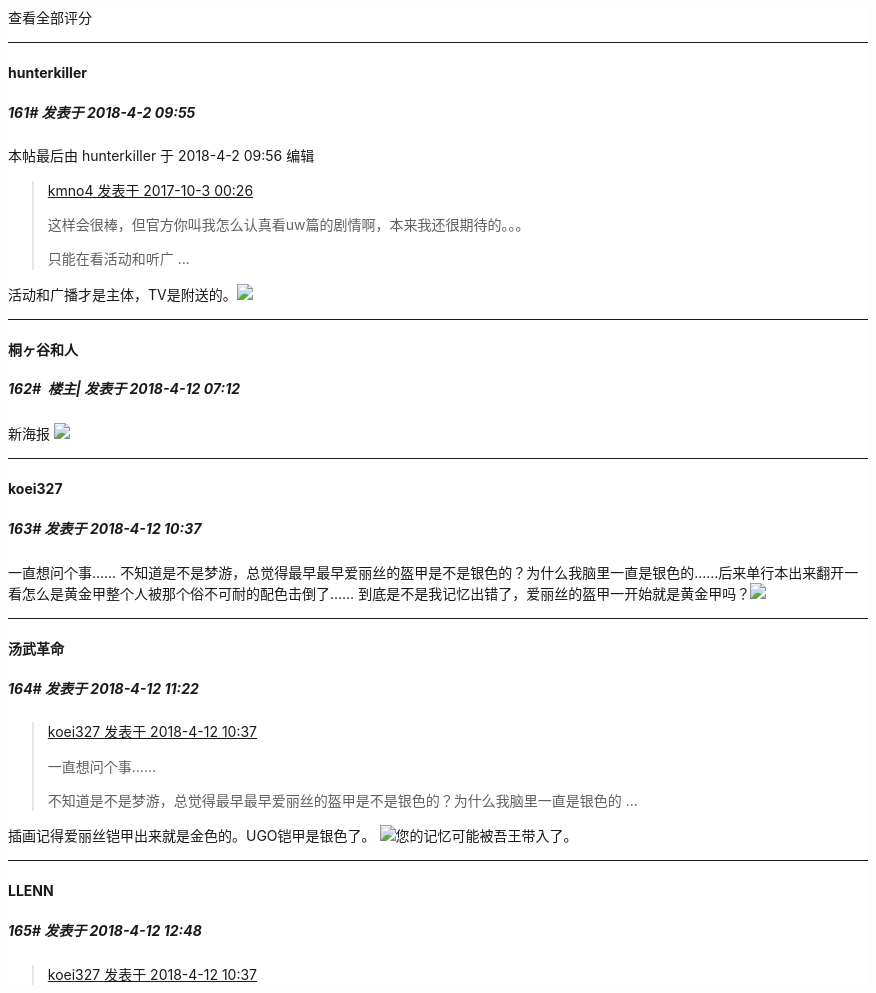 查看全部评分

*****

####  hunterkiller  
##### 161#       发表于 2018-4-2 09:55

 本帖最后由 hunterkiller 于 2018-4-2 09:56 编辑 
<blockquote><a href="httphttps://bbs.saraba1st.com/2b/forum.php?mod=redirect&amp;goto=findpost&amp;pid=37379352&amp;ptid=1550732" target="_blank">kmno4 发表于 2017-10-3 00:26</a>

这样会很棒，但官方你叫我怎么认真看uw篇的剧情啊，本来我还很期待的。。。

只能在看活动和听广 ...</blockquote>
活动和广播才是主体，TV是附送的。<img src="https://static.saraba1st.com/image/smiley/face2017/161.png" referrerpolicy="no-referrer">

*****

####  桐ヶ谷和人  
##### 162#         楼主| 发表于 2018-4-12 07:12

新海报
<img src="http://ww1.sinaimg.cn/large/8252a54egy1fq9i9ohaw5j21kw11vkjm.jpg" referrerpolicy="no-referrer">

*****

####  koei327  
##### 163#       发表于 2018-4-12 10:37

一直想问个事……
不知道是不是梦游，总觉得最早最早爱丽丝的盔甲是不是银色的？为什么我脑里一直是银色的……后来单行本出来翻开一看怎么是黄金甲整个人被那个俗不可耐的配色击倒了……
到底是不是我记忆出错了，爱丽丝的盔甲一开始就是黄金甲吗？<img src="https://static.saraba1st.com/image/smiley/face2017/125.png" referrerpolicy="no-referrer">

*****

####  汤武革命  
##### 164#       发表于 2018-4-12 11:22

<blockquote><a href="httphttps://bbs.saraba1st.com/2b/forum.php?mod=redirect&amp;goto=findpost&amp;pid=39177980&amp;ptid=1550732" target="_blank">koei327 发表于 2018-4-12 10:37</a>

一直想问个事……

不知道是不是梦游，总觉得最早最早爱丽丝的盔甲是不是银色的？为什么我脑里一直是银色的 ...</blockquote>
插画记得爱丽丝铠甲出来就是金色的。UGO铠甲是银色了。
<img src="https://static.saraba1st.com/image/smiley/face2017/035.png" referrerpolicy="no-referrer">您的记忆可能被吾王带入了。

*****

####  LLENN  
##### 165#       发表于 2018-4-12 12:48

<blockquote><a href="httphttps://bbs.saraba1st.com/2b/forum.php?mod=redirect&amp;goto=findpost&amp;pid=39177980&amp;ptid=1550732" target="_blank">koei327 发表于 2018-4-12 10:37</a>
